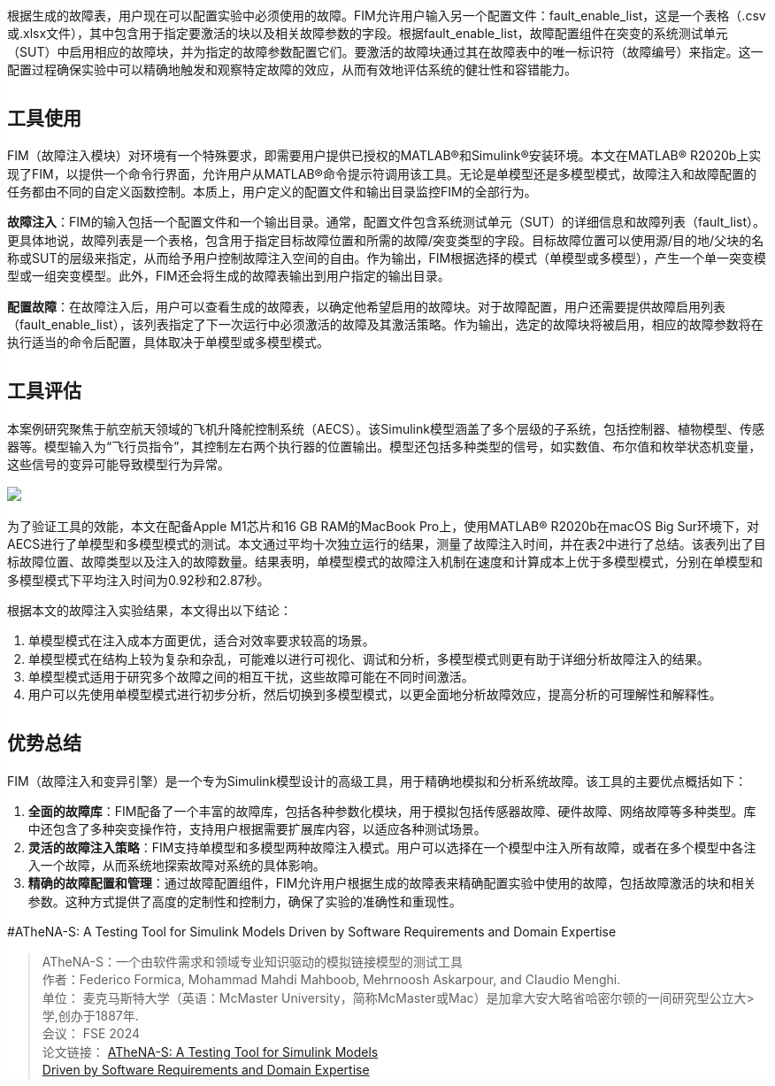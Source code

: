 根据生成的故障表，用户现在可以配置实验中必须使用的故障。FIM允许用户输入另一个配置文件：fault_enable_list，这是一个表格（.csv或.xlsx文件），其中包含用于指定要激活的块以及相关故障参数的字段。根据fault_enable_list，故障配置组件在突变的系统测试单元（SUT）中启用相应的故障块，并为指定的故障参数配置它们。要激活的故障块通过其在故障表中的唯一标识符（故障编号）来指定。这一配置过程确保实验中可以精确地触发和观察特定故障的效应，从而有效地评估系统的健壮性和容错能力。  

## 工具使用

FIM（故障注入模块）对环境有一个特殊要求，即需要用户提供已授权的MATLAB®和Simulink®安装环境。本文在MATLAB® R2020b上实现了FIM，以提供一个命令行界面，允许用户从MATLAB®命令提示符调用该工具。无论是单模型还是多模型模式，故障注入和故障配置的任务都由不同的自定义函数控制。本质上，用户定义的配置文件和输出目录监控FIM的全部行为。

**故障注入**：FIM的输入包括一个配置文件和一个输出目录。通常，配置文件包含系统测试单元（SUT）的详细信息和故障列表（fault_list）。更具体地说，故障列表是一个表格，包含用于指定目标故障位置和所需的故障/突变类型的字段。目标故障位置可以使用源/目的地/父块的名称或SUT的层级来指定，从而给予用户控制故障注入空间的自由。作为输出，FIM根据选择的模式（单模型或多模型），产生一个单一突变模型或一组突变模型。此外，FIM还会将生成的故障表输出到用户指定的输出目录。

**配置故障**：在故障注入后，用户可以查看生成的故障表，以确定他希望启用的故障块。对于故障配置，用户还需要提供故障启用列表（fault_enable_list），该列表指定了下一次运行中必须激活的故障及其激活策略。作为输出，选定的故障块将被启用，相应的故障参数将在执行适当的命令后配置，具体取决于单模型或多模型模式。

## 工具评估

本案例研究聚焦于航空航天领域的飞机升降舵控制系统（AECS）。该Simulink模型涵盖了多个层级的子系统，包括控制器、植物模型、传感器等。模型输入为“飞行员指令”，其控制左右两个执行器的位置输出。模型还包括多种类型的信号，如实数值、布尔值和枚举状态机变量，这些信号的变异可能导致模型行为异常。

![](https://cdn.nlark.com/yuque/0/2024/png/51796516/1734951958136-4239a1d1-7852-4f26-919b-a353faf0e57c.png)

为了验证工具的效能，本文在配备Apple M1芯片和16 GB RAM的MacBook Pro上，使用MATLAB® R2020b在macOS Big Sur环境下，对AECS进行了单模型和多模型模式的测试。本文通过平均十次独立运行的结果，测量了故障注入时间，并在表2中进行了总结。该表列出了目标故障位置、故障类型以及注入的故障数量。结果表明，单模型模式的故障注入机制在速度和计算成本上优于多模型模式，分别在单模型和多模型模式下平均注入时间为0.92秒和2.87秒。

根据本文的故障注入实验结果，本文得出以下结论：

1. 单模型模式在注入成本方面更优，适合对效率要求较高的场景。
2. 单模型模式在结构上较为复杂和杂乱，可能难以进行可视化、调试和分析，多模型模式则更有助于详细分析故障注入的结果。
3. 单模型模式适用于研究多个故障之间的相互干扰，这些故障可能在不同时间激活。
4. 用户可以先使用单模型模式进行初步分析，然后切换到多模型模式，以更全面地分析故障效应，提高分析的可理解性和解释性。

## 优势总结

FIM（故障注入和变异引擎）是一个专为Simulink模型设计的高级工具，用于精确地模拟和分析系统故障。该工具的主要优点概括如下：

1. **全面的故障库**：FIM配备了一个丰富的故障库，包括各种参数化模块，用于模拟包括传感器故障、硬件故障、网络故障等多种类型。库中还包含了多种突变操作符，支持用户根据需要扩展库内容，以适应各种测试场景。
2. **灵活的故障注入策略**：FIM支持单模型和多模型两种故障注入模式。用户可以选择在一个模型中注入所有故障，或者在多个模型中各注入一个故障，从而系统地探索故障对系统的具体影响。
3. **精确的故障配置和管理**：通过故障配置组件，FIM允许用户根据生成的故障表来精确配置实验中使用的故障，包括故障激活的块和相关参数。这种方式提供了高度的定制性和控制力，确保了实验的准确性和重现性。

#ATheNA-S: A Testing Tool for Simulink Models Driven by Software Requirements and Domain Expertise

> ATheNA-S：一个由软件需求和领域专业知识驱动的模拟链接模型的测试工具  
> 作者：Federico Formica, Mohammad Mahdi Mahboob, Mehrnoosh Askarpour, and Claudio Menghi.  
> 单位： 麦克马斯特大学（英语：McMaster University，简称McMaster或Mac）是加拿大安大略省哈密尔顿的一间研究型公立大>学,创办于1887年.  
> 会议： FSE 2024  
> 论文链接： [ATheNA-S: A Testing Tool for Simulink Models  
> Driven by Software Requirements and Domain Expertise ](https://dl.acm.org/doi/10.1145/3663529.3663804)
